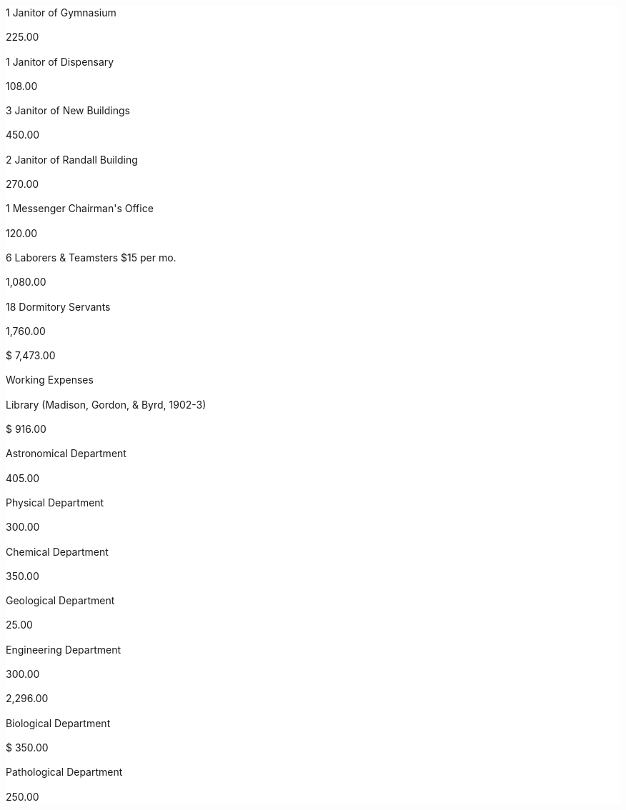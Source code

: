 1 Janitor of Gymnasium

225.00

1 Janitor of Dispensary

108.00

3 Janitor of New Buildings

450.00

2 Janitor of Randall Building

270.00

1 Messenger Chairman's Office

120.00

6 Laborers & Teamsters $15 per mo.

1,080.00

18 Dormitory Servants

1,760.00

$ 7,473.00

Working Expenses

Library (Madison, Gordon, & Byrd, 1902-3)

$ 916.00

Astronomical Department

405.00

Physical Department

300.00

Chemical Department

350.00

Geological Department

25.00

Engineering Department

300.00

2,296.00

Biological Department

$ 350.00

Pathological Department

250.00
